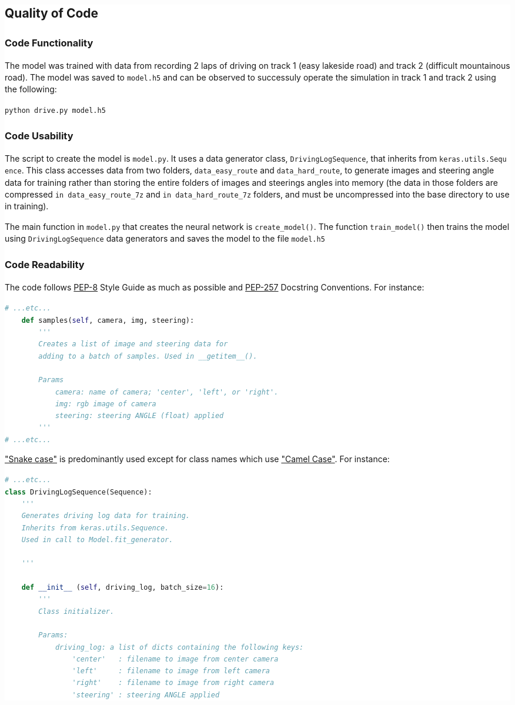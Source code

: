## Quality of Code

### Code Functionality

The model was trained with data from recording 2 laps of driving on track 1 (easy lakeside road) and track 2 (difficult mountainous road). The model was saved to `model.h5` and can be observed to successuly operate the simulation in track 1 and track 2 using the following:

`python drive.py model.h5`

### Code Usability 

The script to create the model is `model.py`. It uses a data generator class, `DrivingLogSequence`, that inherits from `keras.utils.Sequence`. This class accesses data from two folders, `data_easy_route` and `data_hard_route`, to generate images and steering angle data for training rather than storing the entire folders of images and steerings angles into memory (the data in those folders are compressed `in data_easy_route_7z` and `in data_hard_route_7z` folders, and must be uncompressed into the base directory to use in training).

The main function in `model.py` that creates the neural network is `create_model()`. The function `train_model()` then trains the model using `DrivingLogSequence` data generators and saves the model to the file `model.h5`

### Code Readability

The code follows [PEP-8](https://www.python.org/dev/peps/pep-0008/) Style Guide as much as possible and [PEP-257](https://www.python.org/dev/peps/pep-0257/) Docstring Conventions. For instance:

```python
# ...etc...
    def samples(self, camera, img, steering):
        '''
        Creates a list of image and steering data for 
        adding to a batch of samples. Used in __getitem__().
        
        Params
            camera: name of camera; 'center', 'left', or 'right'.
            img: rgb image of camera
            steering: steering ANGLE (float) applied
        '''
# ...etc...
```

["Snake case"](https://en.wikipedia.org/wiki/Snake_case) is predominantly used except for class names which use ["Camel Case"](https://en.wikipedia.org/wiki/Camel_case). For instance:

```python
# ...etc...
class DrivingLogSequence(Sequence):
    '''
    Generates driving log data for training. 
    Inherits from keras.utils.Sequence.
    Used in call to Model.fit_generator.
    
    '''

    def __init__ (self, driving_log, batch_size=16):
        '''
        Class initializer.
        
        Params:
            driving_log: a list of dicts containing the following keys:
                'center'   : filename to image from center camera
                'left'     : filename to image from left camera
                'right'    : filename to image from right camera
                'steering' : steering ANGLE applied
```